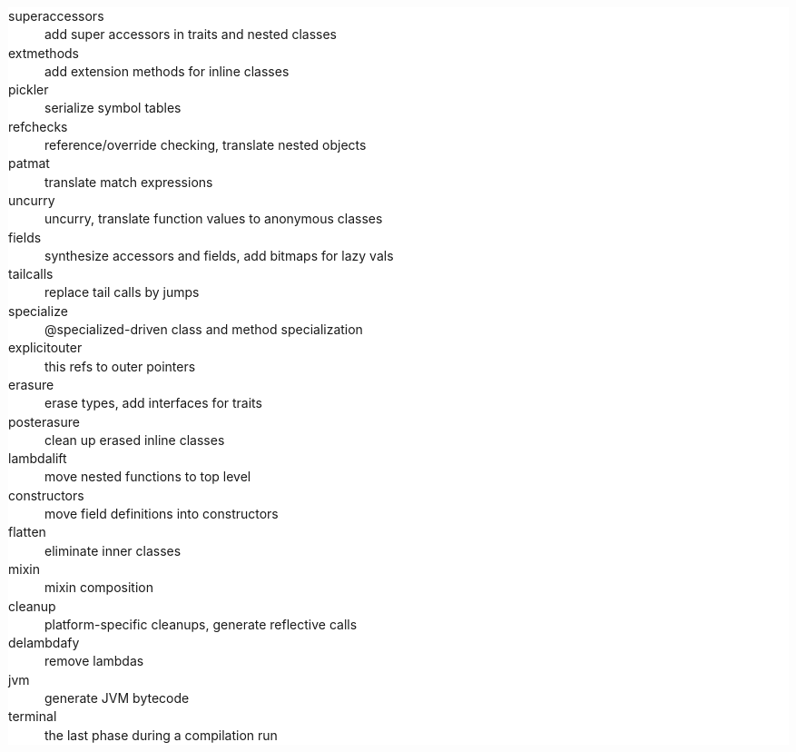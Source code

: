<dt>superaccessors</dt>
<dd>add super accessors in traits and nested classes</dd>

<dt>extmethods</dt>
<dd>add extension methods for inline classes</dd>

<dt>pickler</dt>
<dd>serialize symbol tables</dd>

<dt>refchecks</dt>
<dd>reference/override checking, translate nested objects</dd>

<dt>patmat</dt>
<dd>translate match expressions</dd>

<dt>uncurry</dt>
<dd>uncurry, translate function values to anonymous classes</dd>

<dt>fields</dt>
<dd>synthesize accessors and fields, add bitmaps for lazy vals</dd>

<dt>tailcalls</dt>
<dd>replace tail calls by jumps</dd>

<dt>specialize</dt>
<dd>@specialized-driven class and method specialization</dd>

<dt>explicitouter</dt>
<dd>this refs to outer pointers</dd>

<dt>erasure</dt>
<dd>erase types, add interfaces for traits</dd>

<dt>posterasure</dt>
<dd>clean up erased inline classes</dd>

<dt>lambdalift</dt>
<dd>move nested functions to top level</dd>

<dt>constructors</dt>
<dd>move field definitions into constructors</dd>

<dt>flatten</dt>
<dd>eliminate inner classes</dd>

<dt>mixin</dt>
<dd>mixin composition</dd>

<dt>cleanup</dt>
<dd>platform-specific cleanups, generate reflective calls</dd>

<dt>delambdafy</dt>
<dd>remove lambdas</dd>

<dt>jvm</dt>
<dd>generate JVM bytecode</dd>

<dt>terminal</dt>
<dd>the last phase during a compilation run</dd>
</dl>
    
